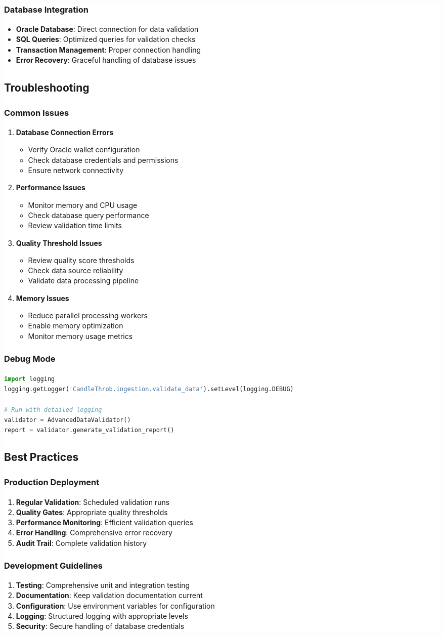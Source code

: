 ### Database Integration
- **Oracle Database**: Direct connection for data validation
- **SQL Queries**: Optimized queries for validation checks
- **Transaction Management**: Proper connection handling
- **Error Recovery**: Graceful handling of database issues

## Troubleshooting

### Common Issues

1. **Database Connection Errors**
   - Verify Oracle wallet configuration
   - Check database credentials and permissions
   - Ensure network connectivity

2. **Performance Issues**
   - Monitor memory and CPU usage
   - Check database query performance
   - Review validation time limits

3. **Quality Threshold Issues**
   - Review quality score thresholds
   - Check data source reliability
   - Validate data processing pipeline

4. **Memory Issues**
   - Reduce parallel processing workers
   - Enable memory optimization
   - Monitor memory usage metrics

### Debug Mode
```python
import logging
logging.getLogger('CandleThrob.ingestion.validate_data').setLevel(logging.DEBUG)

# Run with detailed logging
validator = AdvancedDataValidator()
report = validator.generate_validation_report()
```

## Best Practices

### Production Deployment
1. **Regular Validation**: Scheduled validation runs
2. **Quality Gates**: Appropriate quality thresholds
3. **Performance Monitoring**: Efficient validation queries
4. **Error Handling**: Comprehensive error recovery
5. **Audit Trail**: Complete validation history

### Development Guidelines
1. **Testing**: Comprehensive unit and integration testing
2. **Documentation**: Keep validation documentation current
3. **Configuration**: Use environment variables for configuration
4. **Logging**: Structured logging with appropriate levels
5. **Security**: Secure handling of database credentials
